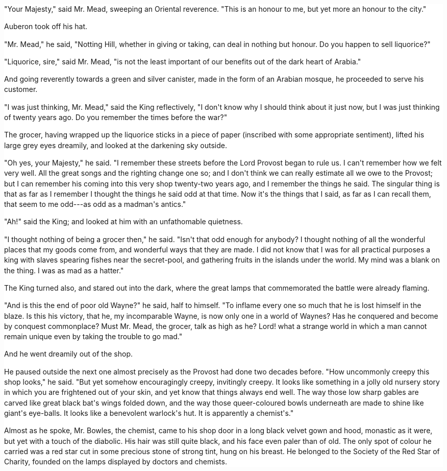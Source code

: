 "Your Majesty," said Mr. Mead, sweeping an Oriental reverence. "This is an honour to me, but yet more an honour to the city."

Auberon took off his hat.

"Mr. Mead," he said, "Notting Hill, whether in giving or taking, can deal in nothing but honour. Do you happen to sell liquorice?"

"Liquorice, sire," said Mr. Mead, "is not the least important of our benefits out of the dark heart of Arabia."

And going reverently towards a green and silver canister, made in the form of an Arabian mosque, he proceeded to serve his customer.

"I was just thinking, Mr. Mead," said the King reflectively, "I don't know why I should think about it just now, but I was just thinking of twenty years ago. Do you remember the times before the war?"

The grocer, having wrapped up the liquorice sticks in a piece of paper (inscribed with some appropriate sentiment), lifted his large grey eyes dreamily, and looked at the darkening sky outside.

"Oh yes, your Majesty," he said. "I remember these streets before the Lord Provost began to rule us. I can't remember how we felt very well. All the great songs and the righting change one so; and I don't think we can really estimate all we owe to the Provost; but I can remember his coming into this very shop twenty-two years ago, and I remember the things he said. The singular thing is that as far as I remember I thought the things he said odd at that time. Now it's the things that I said, as far as I can recall them, that seem to me odd---as odd as a madman's antics."

"Ah!" said the King; and looked at him with an unfathomable quietness.

"I thought nothing of being a grocer then," he said. "Isn't that odd enough for anybody? I thought nothing of all the wonderful places that my goods come from, and wonderful ways that they are made. I did not know that I was for all practical purposes a king with slaves spearing fishes near the secret-pool, and gathering fruits in the islands under the world. My mind was a blank on the thing. I was as mad as a hatter."

The King turned also, and stared out into the dark, where the great lamps that commemorated the battle were already flaming.

"And is this the end of poor old Wayne?" he said, half to himself. "To inflame every one so much that he is lost himself in the blaze. Is this his victory, that he, my incomparable Wayne, is now only one in a world of Waynes? Has he conquered and become by conquest commonplace? Must Mr. Mead, the grocer, talk as high as he? Lord! what a strange world in which a man cannot remain unique even by taking the trouble to go mad."

And he went dreamily out of the shop.

He paused outside the next one almost precisely as the Provost had done two decades before. "How uncommonly creepy this shop looks," he said. "But yet somehow encouragingly creepy, invitingly creepy. It looks like something in a jolly old nursery story in which you are frightened out of your skin, and yet know that things always end well. The way those low sharp gables are carved like great black bat's wings folded down, and the way those queer-coloured bowls underneath are made to shine like giant's eye-balls. It looks like a benevolent warlock's hut. It is apparently a chemist's."

Almost as he spoke, Mr. Bowles, the chemist, came to his shop door in a long black velvet gown and hood, monastic as it were, but yet with a touch of the diabolic. His hair was still quite black, and his face even paler than of old. The only spot of colour he carried was a red star cut in some precious stone of strong tint, hung on his breast. He belonged to the Society of the Red Star of Charity, founded on the lamps displayed by doctors and chemists.
